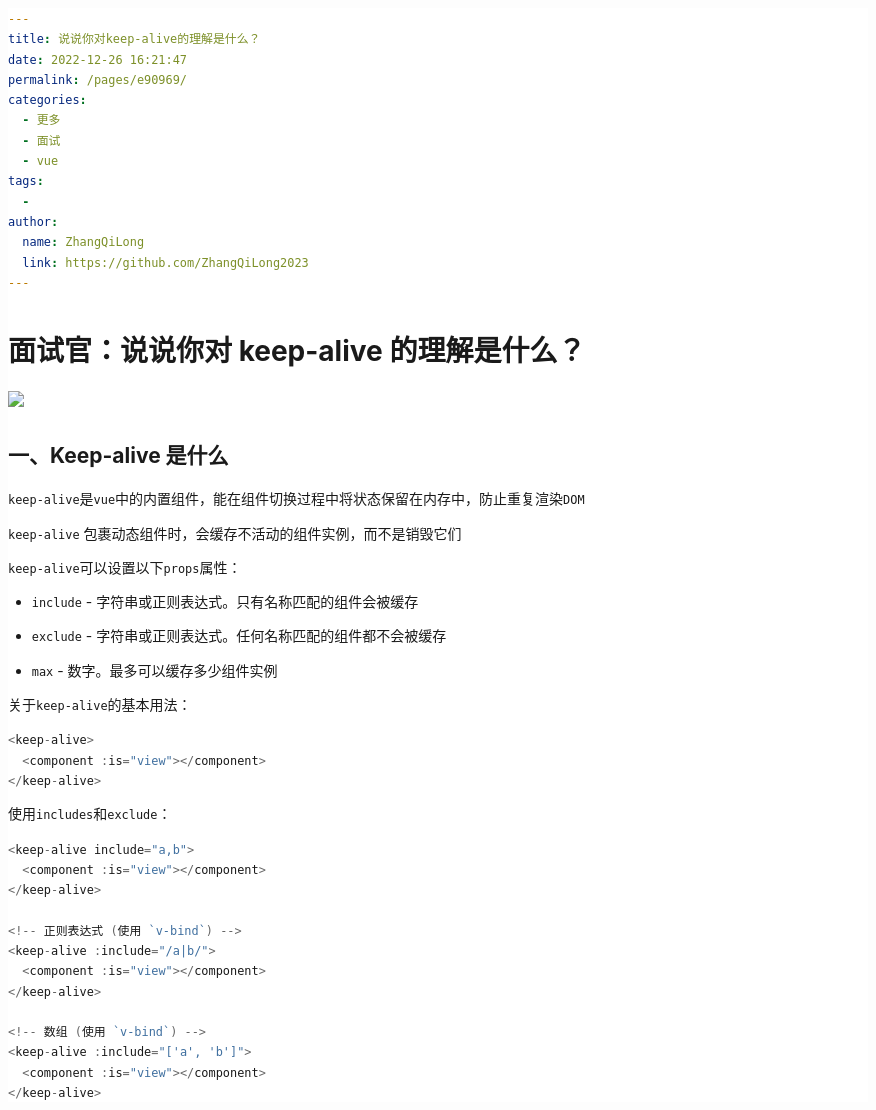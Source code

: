 ```yaml
---
title: 说说你对keep-alive的理解是什么？
date: 2022-12-26 16:21:47
permalink: /pages/e90969/
categories:
  - 更多
  - 面试
  - vue
tags:
  -
author:
  name: ZhangQiLong
  link: https://github.com/ZhangQiLong2023
---
```


# 面试官：说说你对 keep-alive 的理解是什么？

![](https://imgconvert.csdnimg.cn/aHR0cHM6Ly9tbWJpei5xcGljLmNuL21tYml6X3BuZy9nSDMxdUY5VklpYlRaSXdpY3ZmUkR3STRiamRBVGlhVEpFZDNzamRoeTd3MDlVM0k5ZERjNUVVSUNFVk1WSVE2aDFYMjVpY1NRT3lraWFwWEpEUFM0VGJST0l3LzY0MA?x-oss-process=image/format,png)

## 一、Keep-alive 是什么

`keep-alive`是`vue`中的内置组件，能在组件切换过程中将状态保留在内存中，防止重复渲染`DOM`

`keep-alive` 包裹动态组件时，会缓存不活动的组件实例，而不是销毁它们

`keep-alive`可以设置以下`props`属性：

- `include` \- 字符串或正则表达式。只有名称匹配的组件会被缓存

- `exclude` \- 字符串或正则表达式。任何名称匹配的组件都不会被缓存

- `max` \- 数字。最多可以缓存多少组件实例

关于`keep-alive`的基本用法：

```go
<keep-alive>
  <component :is="view"></component>
</keep-alive>
```

使用`includes`和`exclude`：

```go
<keep-alive include="a,b">
  <component :is="view"></component>
</keep-alive>

<!-- 正则表达式 (使用 `v-bind`) -->
<keep-alive :include="/a|b/">
  <component :is="view"></component>
</keep-alive>

<!-- 数组 (使用 `v-bind`) -->
<keep-alive :include="['a', 'b']">
  <component :is="view"></component>
</keep-alive>
```
